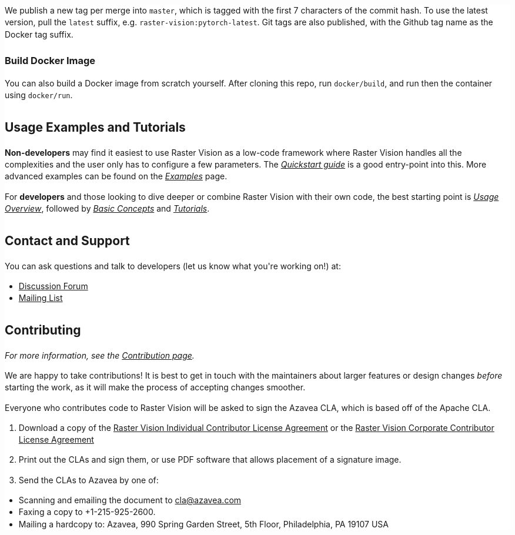 We publish a new tag per merge into `master`, which is tagged with the first 7 characters of the commit hash. To use the latest version, pull the `latest` suffix, e.g. `raster-vision:pytorch-latest`. Git tags are also published, with the Github tag name as the Docker tag suffix.

### Build Docker Image

You can also build a Docker image from scratch yourself. After cloning this repo, run `docker/build`, and run then the container using `docker/run`.

## Usage Examples and Tutorials

**Non-developers** may find it easiest to use Raster Vision as a low-code framework where Raster Vision handles all the complexities and the user only has to configure a few parameters. The [*Quickstart guide*](https://docs.rastervision.io/en/stable/framework/quickstart.html) is a good entry-point into this. More advanced examples can be found on the [*Examples*](https://docs.rastervision.io/en/stable/framework/examples.html) page.

For **developers** and those looking to dive deeper or combine Raster Vision with their own code, the best starting point is [*Usage Overview*](https://docs.rastervision.io/en/stable/usage/overview.html), followed by [*Basic Concepts*](https://docs.rastervision.io/en/stable/usage/basics.html) and [*Tutorials*](https://docs.rastervision.io/en/stable/usage/tutorials/index.html).


## Contact and Support

You can ask questions and talk to developers (let us know what you're working on!) at:
* [Discussion Forum](https://github.com/azavea/raster-vision/discussions)
* [Mailing List](https://groups.google.com/forum/#!forum/raster-vision)

## Contributing

*For more information, see the [Contribution page](https://docs.rastervision.io/en/stable/CONTRIBUTING.html).*

We are happy to take contributions! It is best to get in touch with the maintainers
about larger features or design changes *before* starting the work,
as it will make the process of accepting changes smoother.

Everyone who contributes code to Raster Vision will be asked to sign the
Azavea CLA, which is based off of the Apache CLA.

1. Download a copy of the [Raster Vision Individual Contributor License
   Agreement](docs/_static/cla/2018_04_17-Raster-Vision-Open-Source-Contributor-Agreement-Individual.pdf)
   or the [Raster Vision Corporate Contributor License
   Agreement](docs/_static/cla/2018_04_18-Raster-Vision-Open-Source-Contributor-Agreement-Corporate.pdf)

2. Print out the CLAs and sign them, or use PDF software that allows placement of a signature image.

3. Send the CLAs to Azavea by one of:
  - Scanning and emailing the document to cla@azavea.com
  - Faxing a copy to +1-215-925-2600.
  - Mailing a hardcopy to:
    Azavea, 990 Spring Garden Street, 5th Floor, Philadelphia, PA 19107 USA
